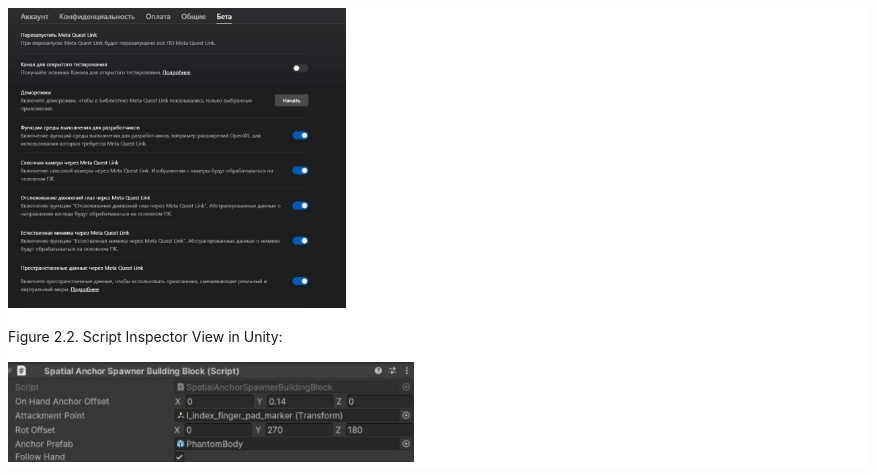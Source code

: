 <img src="https://github.com/Dmitriy-OLW/AR-Project-Sezriv-Ralizonki/blob/main/Resourses/Instruction_Screnshots/Screnshot%20(7).jpeg" height="300">

Figure 2.2. Script Inspector View in Unity:

<img src="https://github.com/Dmitriy-OLW/AR-Project-Sezriv-Ralizonki/blob/main/Resourses/Instruction_Screnshots/Screnshot%20(8).jpeg" height="100">
